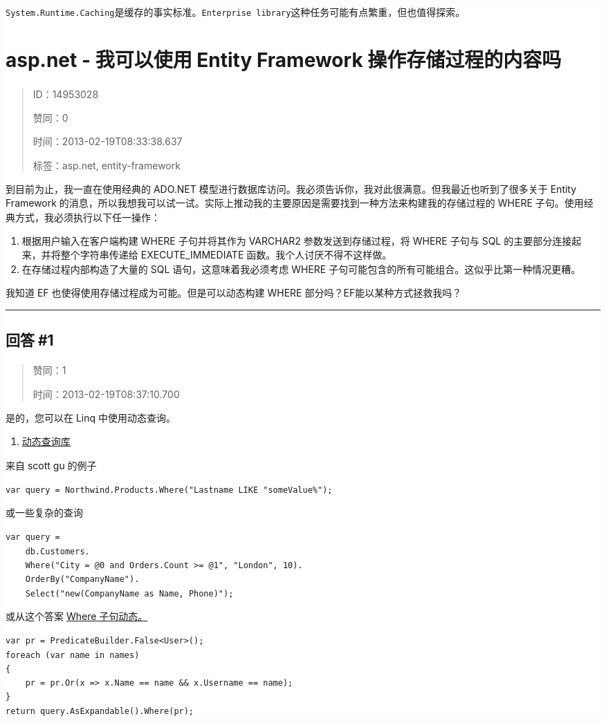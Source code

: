 `System.Runtime.Caching`是缓存的事实标准。`Enterprise library`这种任务可能有点繁重，但也值得探索。

# asp.net - 我可以使用 Entity Framework 操作存储过程的内容吗

> ID：14953028
> 
> 赞同：0
> 
> 时间：2013-02-19T08:33:38.637
> 
> 标签：asp.net, entity-framework

到目前为止，我一直在使用经典的 ADO.NET 模型进行数据库访问。我必须告诉你，我对此很满意。但我最近也听到了很多关于 Entity Framework 的消息，所以我想我可以试一试。实际上推动我的主要原因是需要找到一种方法来构建我的存储过程的 WHERE 子句。使用经典方式，我必须执行以下任一操作：

1.  根据用户输入在客户端构建 WHERE 子句并将其作为 VARCHAR2 参数发送到存储过程，将 WHERE 子句与 SQL 的主要部分连接起来，并将整个字符串传递给 EXECUTE_IMMEDIATE 函数。我个人讨厌不得不这样做。
2.  在存储过程内部构造了大量的 SQL 语句，这意味着我必须考虑 WHERE 子句可能包含的所有可能组合。这似乎比第一种情况更糟。

我知道 EF 也使得使用存储过程成为可能。但是可以动态构建 WHERE 部分吗？EF能以某种方式拯救我吗？

* * *

## 回答 #1

> 赞同：1
> 
> 时间：2013-02-19T08:37:10.700

是的，您可以在 Linq 中使用动态查询。

1.  [动态查询库](http://weblogs.asp.net/scottgu/archive/2008/01/07/dynamic-linq-part-1-using-the-linq-dynamic-query-library.aspx)

来自 scott gu 的例子

```
var query = Northwind.Products.Where("Lastname LIKE "someValue%"); 
```

或一些复杂的查询

```
var query =
    db.Customers.
    Where("City = @0 and Orders.Count >= @1", "London", 10).
    OrderBy("CompanyName").
    Select("new(CompanyName as Name, Phone)"); 
```

或从这个答案 [Where 子句动态。](https://stackoverflow.com/questions/5595338/add-the-where-clause-dynamically-in-entity-framework)

```
var pr = PredicateBuilder.False<User>();
foreach (var name in names)
{
    pr = pr.Or(x => x.Name == name && x.Username == name);
}
return query.AsExpandable().Where(pr); 
```
